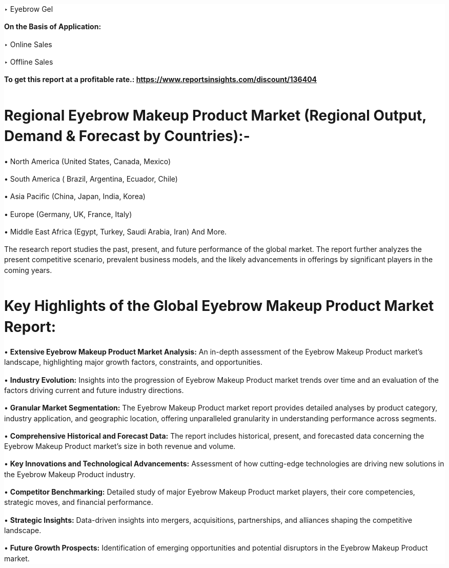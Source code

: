‣ Eyebrow Gel

<strong>On the Basis of Application:</strong>

‣ Online Sales

‣ Offline Sales

<strong>To get this report at a profitable rate.: <a href=https://www.reportsinsights.com/discount/136404>https://www.reportsinsights.com/discount/136404</a></strong></font>

# <strong>Regional Eyebrow Makeup Product Market (Regional Output, Demand &amp; Forecast by Countries):-</strong>

• North America (United States, Canada, Mexico)

• South America ( Brazil, Argentina, Ecuador, Chile)

• Asia Pacific (China, Japan, India, Korea)

• Europe (Germany, UK, France, Italy)

• Middle East Africa (Egypt, Turkey, Saudi Arabia, Iran) And More.

The research report studies the past, present, and future performance of the global market. The report further analyzes the present competitive scenario, prevalent business models, and the likely advancements in offerings by significant players in the coming years.

# <strong>Key Highlights of the Global Eyebrow Makeup Product Market Report:</strong>

• <strong>Extensive Eyebrow Makeup Product Market Analysis:</strong> An in-depth assessment of the Eyebrow Makeup Product market’s landscape, highlighting major growth factors, constraints, and opportunities.

• <strong>Industry Evolution:</strong> Insights into the progression of Eyebrow Makeup Product market trends over time and an evaluation of the factors driving current and future industry directions.

• <strong>Granular Market Segmentation:</strong> The Eyebrow Makeup Product market report provides detailed analyses by product category, industry application, and geographic location, offering unparalleled granularity in understanding performance across segments.

• <strong>Comprehensive Historical and Forecast Data:</strong> The report includes historical, present, and forecasted data concerning the Eyebrow Makeup Product market’s size in both revenue and volume.

• <strong>Key Innovations and Technological Advancements:</strong> Assessment of how cutting-edge technologies are driving new solutions in the Eyebrow Makeup Product industry.

• <strong>Competitor Benchmarking:</strong> Detailed study of major Eyebrow Makeup Product market players, their core competencies, strategic moves, and financial performance.

• <strong>Strategic Insights:</strong> Data-driven insights into mergers, acquisitions, partnerships, and alliances shaping the competitive landscape.

• <strong>Future Growth Prospects:</strong> Identification of emerging opportunities and potential disruptors in the Eyebrow Makeup Product market.
